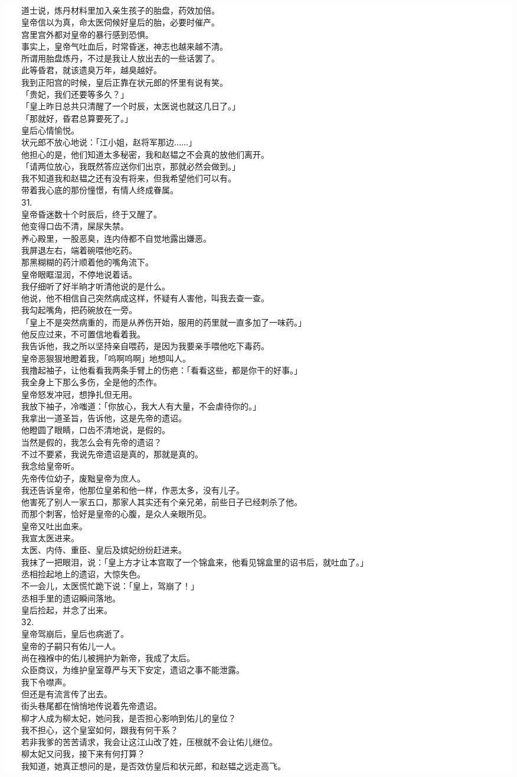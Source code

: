 &emsp;&emsp;道士说，炼丹材料里加入亲生孩子的胎盘，药效加倍。  
&emsp;&emsp;皇帝信以为真，命太医伺候好皇后的胎，必要时催产。  
&emsp;&emsp;宫里宫外都对皇帝的暴行感到恐惧。  
&emsp;&emsp;事实上，皇帝气吐血后，时常昏迷，神志也越来越不清。  
&emsp;&emsp;所谓用胎盘炼丹，不过是我让人放出去的一些话罢了。  
&emsp;&emsp;此等昏君，就该遗臭万年，越臭越好。  
&emsp;&emsp;我到正阳宫的时候，皇后正靠在状元郎的怀里有说有笑。  
&emsp;&emsp;「贵妃，我们还要等多久？」  
&emsp;&emsp;「皇上昨日总共只清醒了一个时辰，太医说也就这几日了。」  
&emsp;&emsp;「那就好，昏君总算要死了。」  
&emsp;&emsp;皇后心情愉悦。  
&emsp;&emsp;状元郎不放心地说：「江小姐，赵将军那边……」  
&emsp;&emsp;他担心的是，他们知道太多秘密，我和赵韫之不会真的放他们离开。  
&emsp;&emsp;「请两位放心，我既然答应送你们出京，那就必然会做到。」  
&emsp;&emsp;我不知道我和赵韫之还有没有将来，但我希望他们可以有。  
&emsp;&emsp;带着我心底的那份憧憬，有情人终成眷属。  
&emsp;&emsp;31.  
&emsp;&emsp;皇帝昏迷数十个时辰后，终于又醒了。  
&emsp;&emsp;他变得口齿不清，屎尿失禁。  
&emsp;&emsp;养心殿里，一股恶臭，连内侍都不自觉地露出嫌恶。  
&emsp;&emsp;我屏退左右，端着碗喂他吃药。  
&emsp;&emsp;那黑糊糊的药汁顺着他的嘴角流下。  
&emsp;&emsp;皇帝眼眶湿润，不停地说着话。  
&emsp;&emsp;我仔细听了好半晌才听清他说的是什么。  
&emsp;&emsp;他说，他不相信自己突然病成这样，怀疑有人害他，叫我去查一查。  
&emsp;&emsp;我勾起嘴角，把药碗放在一旁。  
&emsp;&emsp;「皇上不是突然病重的，而是从养伤开始，服用的药里就一直多加了一味药。」  
&emsp;&emsp;他反应过来，不可置信地看着我。  
&emsp;&emsp;我告诉他，我之所以坚持亲自喂药，是因为我要亲手喂他吃下毒药。  
&emsp;&emsp;皇帝恶狠狠地瞪着我，「呜啊呜啊」地想叫人。  
&emsp;&emsp;我撸起袖子，让他看看我两条手臂上的伤疤：「看看这些，都是你干的好事。」  
&emsp;&emsp;我全身上下那么多伤，全是他的杰作。  
&emsp;&emsp;皇帝怒发冲冠，想挣扎但无用。  
&emsp;&emsp;我放下袖子，冷嗤道：「你放心，我大人有大量，不会虐待你的。」  
&emsp;&emsp;我拿出一道圣旨，告诉他，这是先帝的遗诏。  
&emsp;&emsp;他瞪圆了眼睛，口齿不清地说，是假的。  
&emsp;&emsp;当然是假的，我怎么会有先帝的遗诏？  
&emsp;&emsp;不过不要紧，我说先帝遗诏是真的，那就是真的。  
&emsp;&emsp;我念给皇帝听。  
&emsp;&emsp;先帝传位幼子，废黜皇帝为庶人。  
&emsp;&emsp;我还告诉皇帝，他那位皇弟和他一样，作恶太多，没有儿子。  
&emsp;&emsp;他害死了别人一家五口，那家人其实还有个亲兄弟，前些日子已经刺杀了他。  
&emsp;&emsp;而那个刺客，恰好是皇帝的心腹，是众人亲眼所见。  
&emsp;&emsp;皇帝又吐出血来。  
&emsp;&emsp;我宣太医进来。  
&emsp;&emsp;太医、内侍、重臣、皇后及嫔妃纷纷赶进来。  
&emsp;&emsp;我抹了一把眼泪，说：「皇上方才让本宫取了一个锦盒来，他看见锦盒里的诏书后，就吐血了。」  
&emsp;&emsp;丞相捡起地上的遗诏，大惊失色。  
&emsp;&emsp;不一会儿，太医慌忙跪下说：「皇上，驾崩了！」  
&emsp;&emsp;丞相手里的遗诏瞬间落地。  
&emsp;&emsp;皇后捡起，并念了出来。  
&emsp;&emsp;32.  
&emsp;&emsp;皇帝驾崩后，皇后也病逝了。  
&emsp;&emsp;皇帝的子嗣只有佑儿一人。  
&emsp;&emsp;尚在襁褓中的佑儿被拥护为新帝，我成了太后。  
&emsp;&emsp;众臣商议，为维护皇室尊严与天下安定，遗诏之事不能泄露。  
&emsp;&emsp;我下令噤声。  
&emsp;&emsp;但还是有流言传了出去。  
&emsp;&emsp;街头巷尾都在悄悄地传说着先帝遗诏。  
&emsp;&emsp;柳才人成为柳太妃，她问我，是否担心影响到佑儿的皇位？  
&emsp;&emsp;我不担心，这个皇室如何，跟我有何干系？  
&emsp;&emsp;若非我爹的苦苦请求，我会让这江山改了姓，压根就不会让佑儿继位。  
&emsp;&emsp;柳太妃又问我，接下来有何打算？  
&emsp;&emsp;我知道，她真正想问的是，是否效仿皇后和状元郎，和赵韫之远走高飞。  